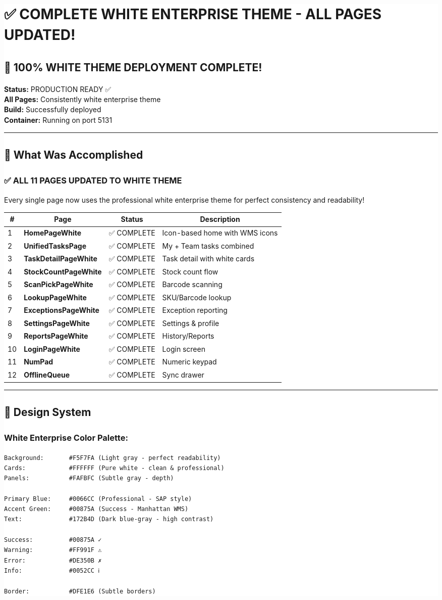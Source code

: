 # ✅ COMPLETE WHITE ENTERPRISE THEME - ALL PAGES UPDATED!

## 🎉 100% WHITE THEME DEPLOYMENT COMPLETE!

**Status:** PRODUCTION READY ✅  
**All Pages:** Consistently white enterprise theme  
**Build:** Successfully deployed  
**Container:** Running on port 5131  

---

## 🎨 What Was Accomplished

### **✅ ALL 11 PAGES UPDATED TO WHITE THEME**

Every single page now uses the professional white enterprise theme for perfect consistency and readability!

| # | Page | Status | Description |
|---|------|--------|-------------|
| 1 | **HomePageWhite** | ✅ COMPLETE | Icon-based home with WMS icons |
| 2 | **UnifiedTasksPage** | ✅ COMPLETE | My + Team tasks combined |
| 3 | **TaskDetailPageWhite** | ✅ COMPLETE | Task detail with white cards |
| 4 | **StockCountPageWhite** | ✅ COMPLETE | Stock count flow |
| 5 | **ScanPickPageWhite** | ✅ COMPLETE | Barcode scanning |
| 6 | **LookupPageWhite** | ✅ COMPLETE | SKU/Barcode lookup |
| 7 | **ExceptionsPageWhite** | ✅ COMPLETE | Exception reporting |
| 8 | **SettingsPageWhite** | ✅ COMPLETE | Settings & profile |
| 9 | **ReportsPageWhite** | ✅ COMPLETE | History/Reports |
| 10 | **LoginPageWhite** | ✅ COMPLETE | Login screen |
| 11 | **NumPad** | ✅ COMPLETE | Numeric keypad |
| 12 | **OfflineQueue** | ✅ COMPLETE | Sync drawer |

---

## 🎯 Design System

### **White Enterprise Color Palette:**
```
Background:       #F5F7FA (Light gray - perfect readability)
Cards:            #FFFFFF (Pure white - clean & professional)
Panels:           #FAFBFC (Subtle gray - depth)

Primary Blue:     #0066CC (Professional - SAP style)
Accent Green:     #00875A (Success - Manhattan WMS)
Text:             #172B4D (Dark blue-gray - high contrast)

Success:          #00875A ✓
Warning:          #FF991F ⚠️
Error:            #DE350B ✗
Info:             #0052CC ℹ️

Border:           #DFE1E6 (Subtle borders)
```